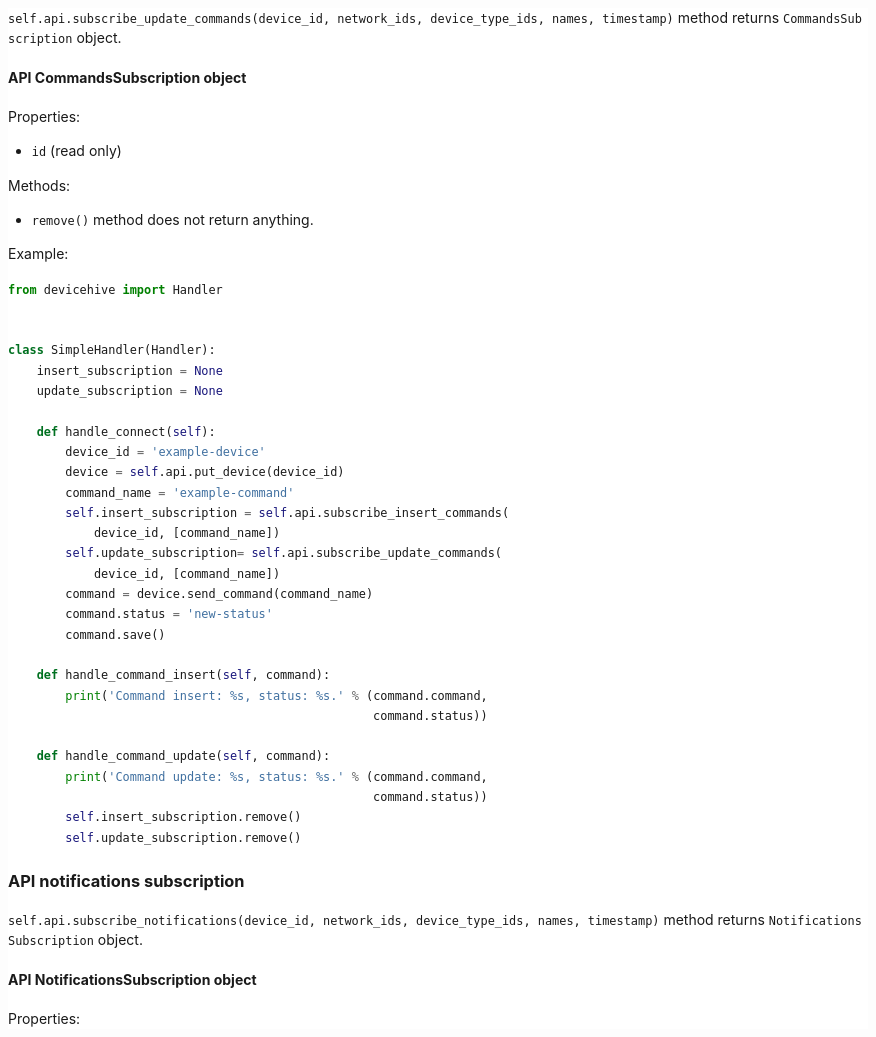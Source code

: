 `self.api.subscribe_update_commands(device_id, network_ids, device_type_ids, names, timestamp)` method returns `CommandsSubscription` object.

#### API CommandsSubscription object

Properties:

* `id` (read only)

Methods:

* `remove()` method does not return anything.

Example:

```python
from devicehive import Handler


class SimpleHandler(Handler):
    insert_subscription = None
    update_subscription = None

    def handle_connect(self):
        device_id = 'example-device'
        device = self.api.put_device(device_id)
        command_name = 'example-command'
        self.insert_subscription = self.api.subscribe_insert_commands(
            device_id, [command_name])
        self.update_subscription= self.api.subscribe_update_commands(
            device_id, [command_name])
        command = device.send_command(command_name)
        command.status = 'new-status'
        command.save()

    def handle_command_insert(self, command):
        print('Command insert: %s, status: %s.' % (command.command,
                                                   command.status))

    def handle_command_update(self, command):
        print('Command update: %s, status: %s.' % (command.command,
                                                   command.status))
        self.insert_subscription.remove()
        self.update_subscription.remove()
```

### API notifications subscription

`self.api.subscribe_notifications(device_id, network_ids, device_type_ids, names, timestamp)` method returns `NotificationsSubscription` object.

#### API NotificationsSubscription object

Properties:
